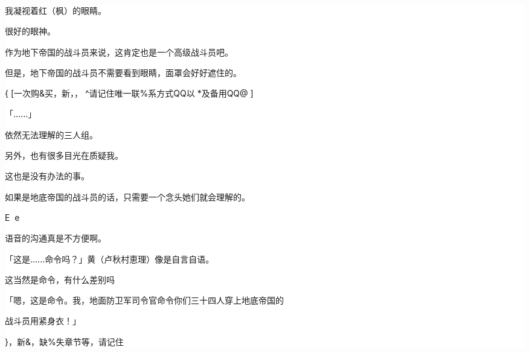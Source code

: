 我凝视着红（枫）的眼睛。





很好的眼神。





作为地下帝国的战斗员来说，这肯定也是一个高级战斗员吧。



但是，地下帝国的战斗员不需要看到眼睛，面罩会好好遮住的。

{ [一次购&买，新，， ^请记住唯一联%系方式QQ以 *及备用QQ@ ]





「......」



依然无法理解的三人组。





另外，也有很多目光在质疑我。



这也是没有办法的事。





如果是地底帝国的战斗员的话，只需要一个念头她们就会理解的。



E  e


语音的沟通真是不方便啊。





「这是......命令吗？」黄（卢秋村恵理）像是自言自语。





这当然是命令，有什么差别吗





「嗯，这是命令。我，地面防卫军司令官命令你们三十四人穿上地底帝国的



战斗员用紧身衣！」



}，新&，缺%失章节等，请记住
